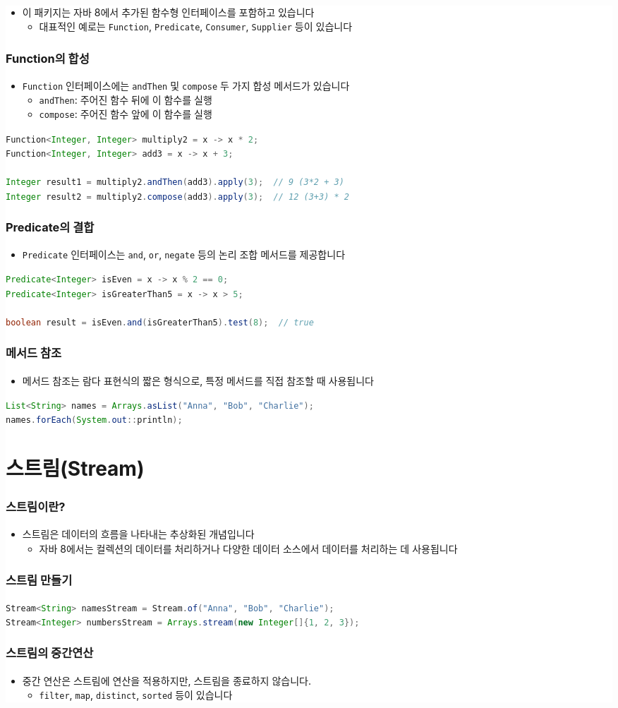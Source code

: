 - 이 패키지는 자바 8에서 추가된 함수형 인터페이스를 포함하고 있습니다
  - 대표적인 예로는 `Function`, `Predicate`, `Consumer`, `Supplier` 등이 있습니다

### Function의 합성

- `Function` 인터페이스에는 `andThen` 및 `compose` 두 가지 합성 메서드가 있습니다
  - `andThen`: 주어진 함수 뒤에 이 함수를 실행
  - `compose`: 주어진 함수 앞에 이 함수를 실행

```java
Function<Integer, Integer> multiply2 = x -> x * 2;
Function<Integer, Integer> add3 = x -> x + 3;

Integer result1 = multiply2.andThen(add3).apply(3);  // 9 (3*2 + 3)
Integer result2 = multiply2.compose(add3).apply(3);  // 12 (3+3) * 2
```

### Predicate의 결합

- `Predicate` 인터페이스는 `and`, `or`, `negate` 등의 논리 조합 메서드를 제공합니다

```java
Predicate<Integer> isEven = x -> x % 2 == 0;
Predicate<Integer> isGreaterThan5 = x -> x > 5;

boolean result = isEven.and(isGreaterThan5).test(8);  // true
```

### 메서드 참조

- 메서드 참조는 람다 표현식의 짧은 형식으로, 특정 메서드를 직접 참조할 때 사용됩니다

```java
List<String> names = Arrays.asList("Anna", "Bob", "Charlie");
names.forEach(System.out::println);
```

# 스트림(Stream)

### 스트림이란?

- 스트림은 데이터의 흐름을 나타내는 추상화된 개념입니다
  - 자바 8에서는 컬렉션의 데이터를 처리하거나 다양한 데이터 소스에서 데이터를 처리하는 데 사용됩니다

### 스트림 만들기

```java
Stream<String> namesStream = Stream.of("Anna", "Bob", "Charlie");
Stream<Integer> numbersStream = Arrays.stream(new Integer[]{1, 2, 3});
```

### 스트림의 중간연산

- 중간 연산은 스트림에 연산을 적용하지만, 스트림을 종료하지 않습니다.
  - `filter`, `map`, `distinct`, `sorted` 등이 있습니다

